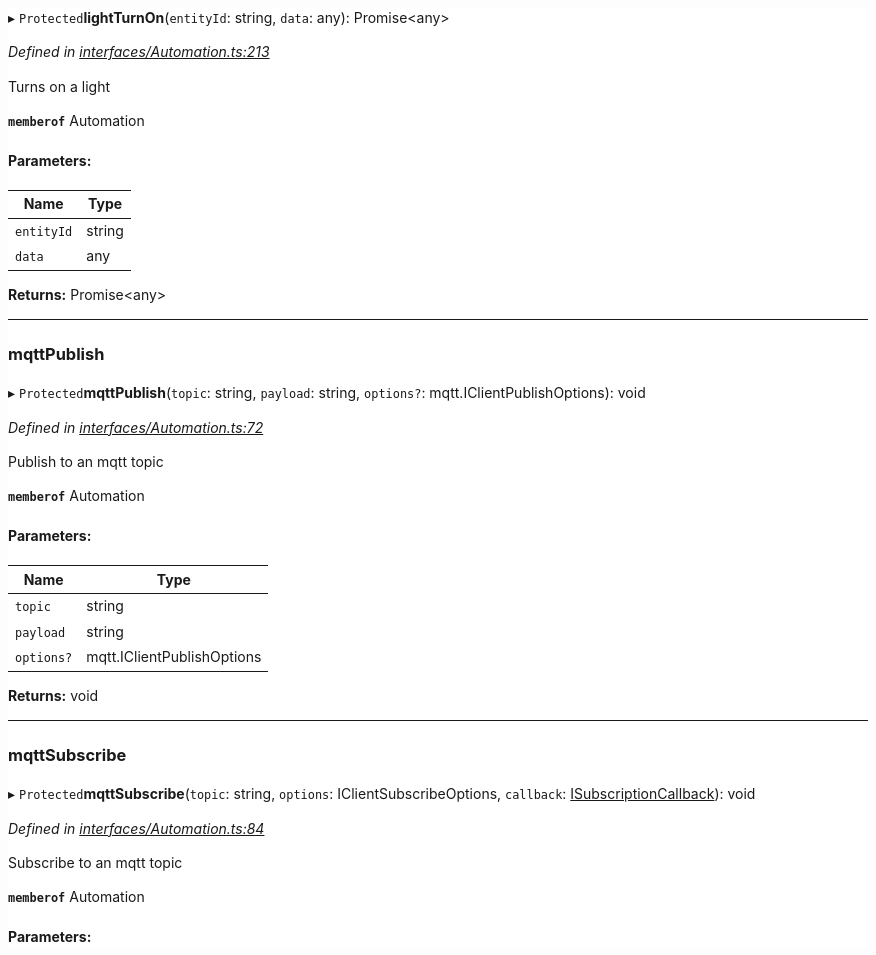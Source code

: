 ▸ `Protected`**lightTurnOn**(`entityId`: string, `data`: any): Promise\<any>

*Defined in [interfaces/Automation.ts:213](https://github.com/danitetus/hass-sidecar/blob/b9c468b/src/interfaces/Automation.ts#L213)*

Turns on a light

**`memberof`** Automation

#### Parameters:

Name | Type |
------ | ------ |
`entityId` | string |
`data` | any |

**Returns:** Promise\<any>

___

### mqttPublish

▸ `Protected`**mqttPublish**(`topic`: string, `payload`: string, `options?`: mqtt.IClientPublishOptions): void

*Defined in [interfaces/Automation.ts:72](https://github.com/danitetus/hass-sidecar/blob/b9c468b/src/interfaces/Automation.ts#L72)*

Publish to an mqtt topic

**`memberof`** Automation

#### Parameters:

Name | Type |
------ | ------ |
`topic` | string |
`payload` | string |
`options?` | mqtt.IClientPublishOptions |

**Returns:** void

___

### mqttSubscribe

▸ `Protected`**mqttSubscribe**(`topic`: string, `options`: IClientSubscribeOptions, `callback`: [ISubscriptionCallback](../modules/_lib_mqtt_.md#isubscriptioncallback)): void

*Defined in [interfaces/Automation.ts:84](https://github.com/danitetus/hass-sidecar/blob/b9c468b/src/interfaces/Automation.ts#L84)*

Subscribe to an mqtt topic

**`memberof`** Automation

#### Parameters:
